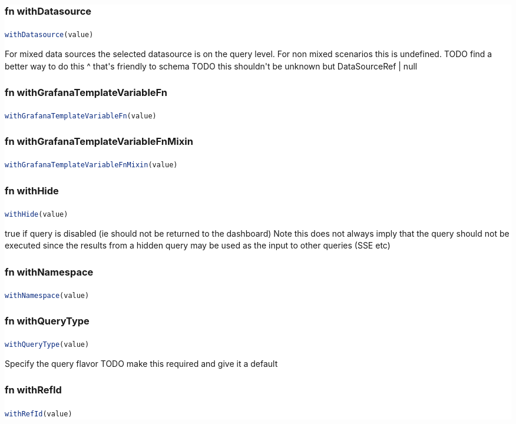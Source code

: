 ### fn withDatasource

```ts
withDatasource(value)
```

For mixed data sources the selected datasource is on the query level.
For non mixed scenarios this is undefined.
TODO find a better way to do this ^ that's friendly to schema
TODO this shouldn't be unknown but DataSourceRef | null

### fn withGrafanaTemplateVariableFn

```ts
withGrafanaTemplateVariableFn(value)
```



### fn withGrafanaTemplateVariableFnMixin

```ts
withGrafanaTemplateVariableFnMixin(value)
```



### fn withHide

```ts
withHide(value)
```

true if query is disabled (ie should not be returned to the dashboard)
Note this does not always imply that the query should not be executed since
the results from a hidden query may be used as the input to other queries (SSE etc)

### fn withNamespace

```ts
withNamespace(value)
```



### fn withQueryType

```ts
withQueryType(value)
```

Specify the query flavor
TODO make this required and give it a default

### fn withRefId

```ts
withRefId(value)
```
